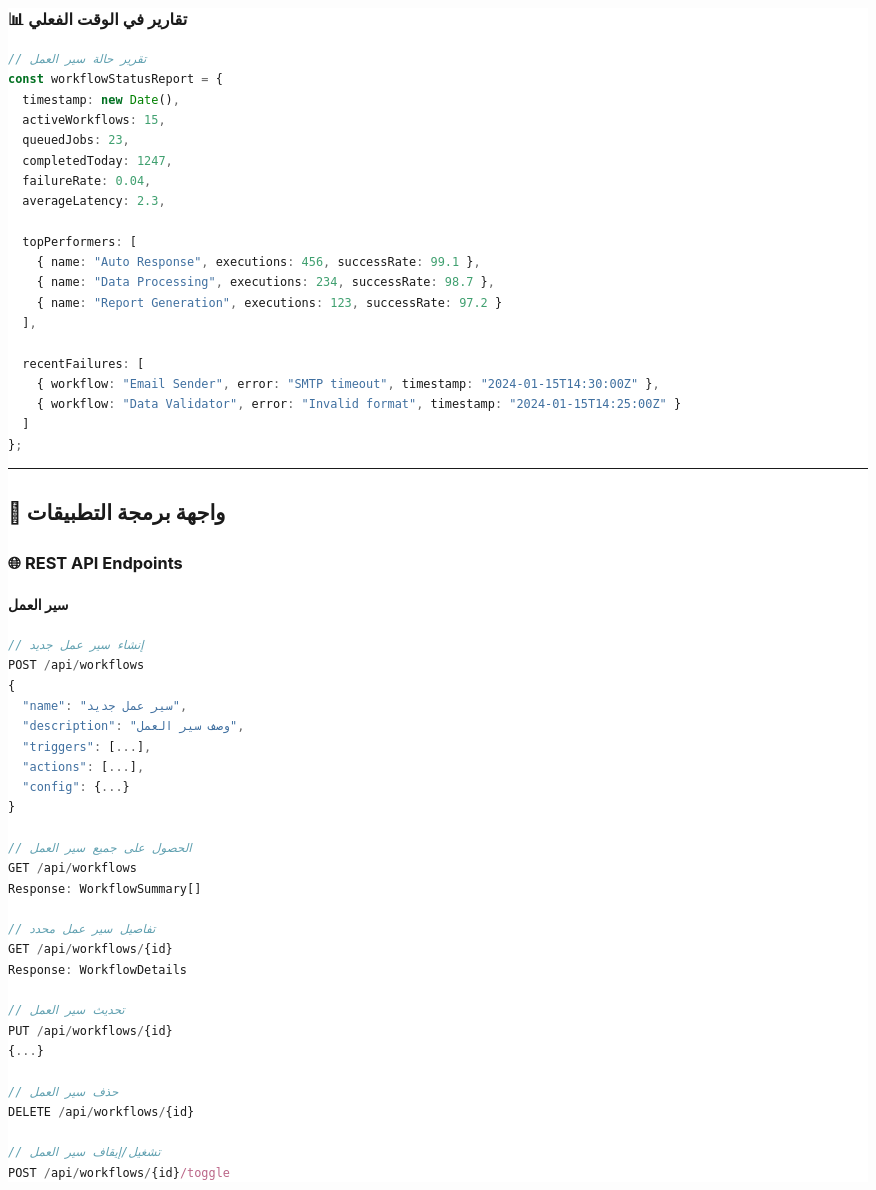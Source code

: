 ### 📊 تقارير في الوقت الفعلي

```typescript
// تقرير حالة سير العمل
const workflowStatusReport = {
  timestamp: new Date(),
  activeWorkflows: 15,
  queuedJobs: 23,
  completedToday: 1247,
  failureRate: 0.04,
  averageLatency: 2.3,
  
  topPerformers: [
    { name: "Auto Response", executions: 456, successRate: 99.1 },
    { name: "Data Processing", executions: 234, successRate: 98.7 },
    { name: "Report Generation", executions: 123, successRate: 97.2 }
  ],
  
  recentFailures: [
    { workflow: "Email Sender", error: "SMTP timeout", timestamp: "2024-01-15T14:30:00Z" },
    { workflow: "Data Validator", error: "Invalid format", timestamp: "2024-01-15T14:25:00Z" }
  ]
};
```

---

## 🔧 واجهة برمجة التطبيقات

### 🌐 REST API Endpoints

#### سير العمل
```typescript
// إنشاء سير عمل جديد
POST /api/workflows
{
  "name": "سير عمل جديد",
  "description": "وصف سير العمل",
  "triggers": [...],
  "actions": [...],
  "config": {...}
}

// الحصول على جميع سير العمل
GET /api/workflows
Response: WorkflowSummary[]

// تفاصيل سير عمل محدد
GET /api/workflows/{id}
Response: WorkflowDetails

// تحديث سير العمل
PUT /api/workflows/{id}
{...}

// حذف سير العمل
DELETE /api/workflows/{id}

// تشغيل/إيقاف سير العمل
POST /api/workflows/{id}/toggle
```
